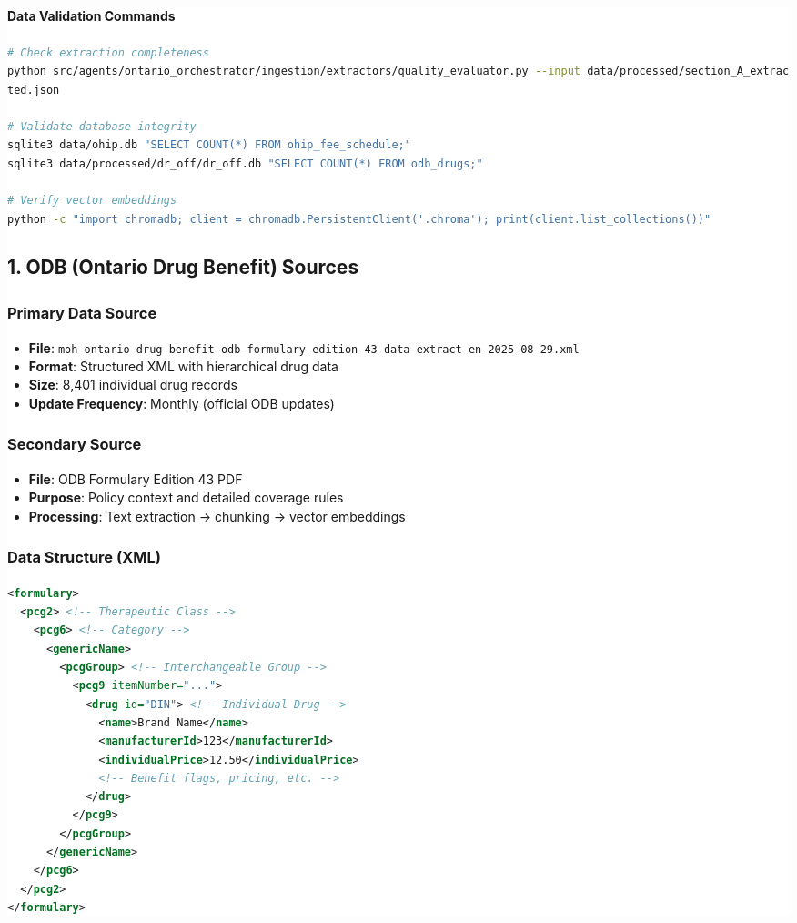 #### Data Validation Commands
```bash
# Check extraction completeness
python src/agents/ontario_orchestrator/ingestion/extractors/quality_evaluator.py --input data/processed/section_A_extracted.json

# Validate database integrity
sqlite3 data/ohip.db "SELECT COUNT(*) FROM ohip_fee_schedule;"
sqlite3 data/processed/dr_off/dr_off.db "SELECT COUNT(*) FROM odb_drugs;"

# Verify vector embeddings
python -c "import chromadb; client = chromadb.PersistentClient('.chroma'); print(client.list_collections())"
```

## 1. ODB (Ontario Drug Benefit) Sources

### Primary Data Source
- **File**: `moh-ontario-drug-benefit-odb-formulary-edition-43-data-extract-en-2025-08-29.xml`
- **Format**: Structured XML with hierarchical drug data
- **Size**: 8,401 individual drug records
- **Update Frequency**: Monthly (official ODB updates)

### Secondary Source
- **File**: ODB Formulary Edition 43 PDF
- **Purpose**: Policy context and detailed coverage rules
- **Processing**: Text extraction → chunking → vector embeddings

### Data Structure (XML)
```xml
<formulary>
  <pcg2> <!-- Therapeutic Class -->
    <pcg6> <!-- Category -->
      <genericName>
        <pcgGroup> <!-- Interchangeable Group -->
          <pcg9 itemNumber="...">
            <drug id="DIN"> <!-- Individual Drug -->
              <name>Brand Name</name>
              <manufacturerId>123</manufacturerId>
              <individualPrice>12.50</individualPrice>
              <!-- Benefit flags, pricing, etc. -->
            </drug>
          </pcg9>
        </pcgGroup>
      </genericName>
    </pcg6>
  </pcg2>
</formulary>
```
